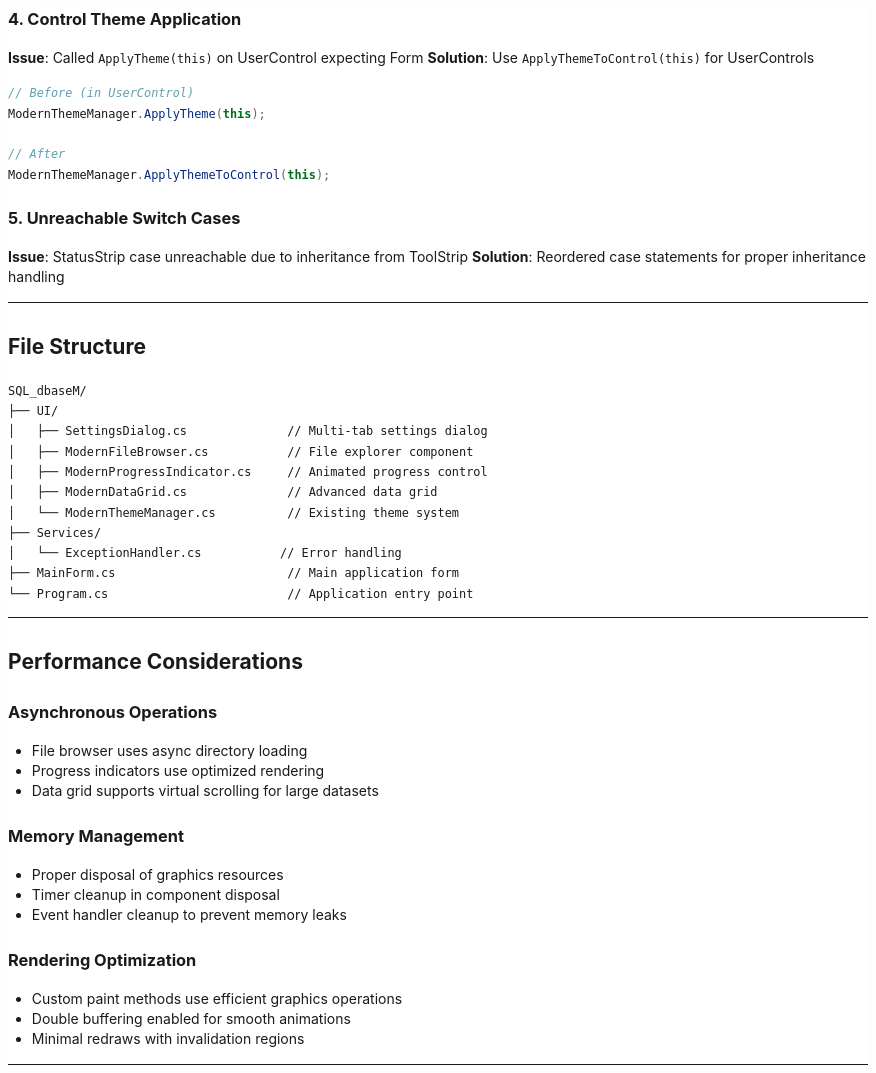 ### 4. Control Theme Application
**Issue**: Called `ApplyTheme(this)` on UserControl expecting Form
**Solution**: Use `ApplyThemeToControl(this)` for UserControls
```csharp
// Before (in UserControl)
ModernThemeManager.ApplyTheme(this);

// After
ModernThemeManager.ApplyThemeToControl(this);
```

### 5. Unreachable Switch Cases
**Issue**: StatusStrip case unreachable due to inheritance from ToolStrip
**Solution**: Reordered case statements for proper inheritance handling

---

## File Structure

```
SQL_dbaseM/
├── UI/
│   ├── SettingsDialog.cs              // Multi-tab settings dialog
│   ├── ModernFileBrowser.cs           // File explorer component  
│   ├── ModernProgressIndicator.cs     // Animated progress control
│   ├── ModernDataGrid.cs              // Advanced data grid
│   └── ModernThemeManager.cs          // Existing theme system
├── Services/
│   └── ExceptionHandler.cs           // Error handling
├── MainForm.cs                        // Main application form
└── Program.cs                         // Application entry point
```

---

## Performance Considerations

### Asynchronous Operations
- File browser uses async directory loading
- Progress indicators use optimized rendering
- Data grid supports virtual scrolling for large datasets

### Memory Management
- Proper disposal of graphics resources
- Timer cleanup in component disposal
- Event handler cleanup to prevent memory leaks

### Rendering Optimization
- Custom paint methods use efficient graphics operations
- Double buffering enabled for smooth animations
- Minimal redraws with invalidation regions

---
